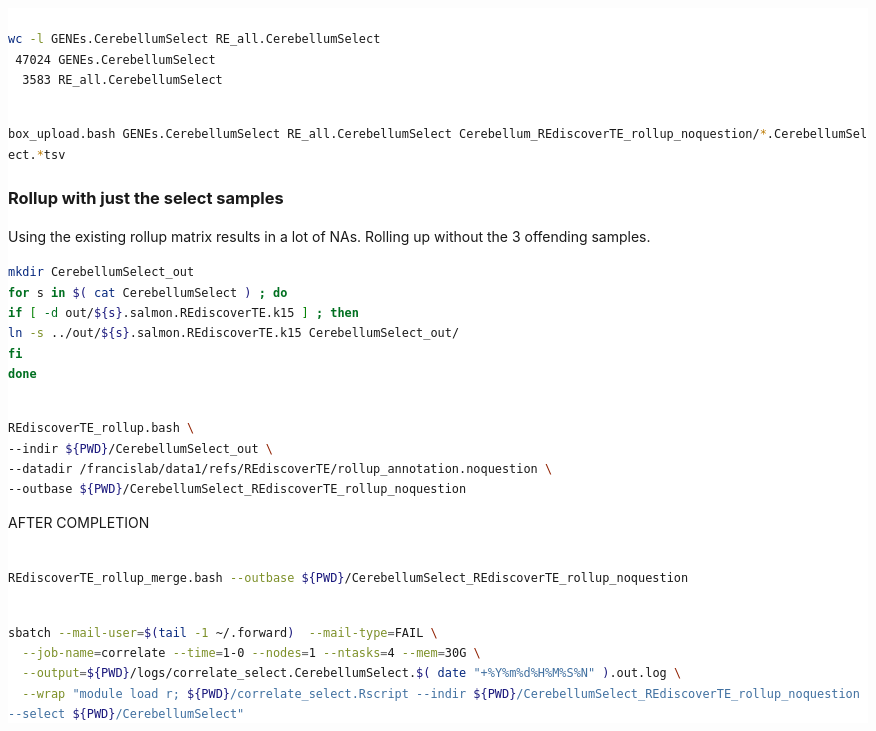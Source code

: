 ```BASH

wc -l GENEs.CerebellumSelect RE_all.CerebellumSelect
 47024 GENEs.CerebellumSelect
  3583 RE_all.CerebellumSelect

```



```BASH

box_upload.bash GENEs.CerebellumSelect RE_all.CerebellumSelect Cerebellum_REdiscoverTE_rollup_noquestion/*.CerebellumSelect.*tsv

```




###	Rollup with just the select samples


Using the existing rollup matrix results in a lot of NAs. Rolling up without the 3 offending samples.

```BASH
mkdir CerebellumSelect_out
for s in $( cat CerebellumSelect ) ; do
if [ -d out/${s}.salmon.REdiscoverTE.k15 ] ; then
ln -s ../out/${s}.salmon.REdiscoverTE.k15 CerebellumSelect_out/
fi
done
```

```BASH

REdiscoverTE_rollup.bash \
--indir ${PWD}/CerebellumSelect_out \
--datadir /francislab/data1/refs/REdiscoverTE/rollup_annotation.noquestion \
--outbase ${PWD}/CerebellumSelect_REdiscoverTE_rollup_noquestion

```


AFTER COMPLETION

```BASH

REdiscoverTE_rollup_merge.bash --outbase ${PWD}/CerebellumSelect_REdiscoverTE_rollup_noquestion

```



```BASH

sbatch --mail-user=$(tail -1 ~/.forward)  --mail-type=FAIL \
  --job-name=correlate --time=1-0 --nodes=1 --ntasks=4 --mem=30G \
  --output=${PWD}/logs/correlate_select.CerebellumSelect.$( date "+%Y%m%d%H%M%S%N" ).out.log \
  --wrap "module load r; ${PWD}/correlate_select.Rscript --indir ${PWD}/CerebellumSelect_REdiscoverTE_rollup_noquestion --select ${PWD}/CerebellumSelect"

```
